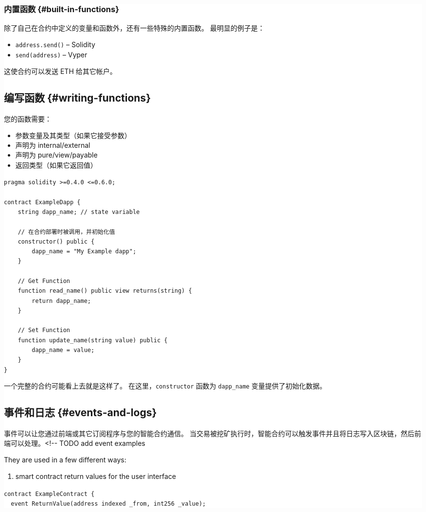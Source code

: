 



### 内置函数 {#built-in-functions}

除了自己在合约中定义的变量和函数外，还有一些特殊的内置函数。 最明显的例子是：

- `address.send()` – Solidity
- `send(address)` – Vyper

这使合约可以发送 ETH 给其它帐户。

## 编写函数 {#writing-functions}

您的函数需要：

- 参数变量及其类型（如果它接受参数）
- 声明为 internal/external
- 声明为 pure/view/payable
- 返回类型（如果它返回值）

```solidity
pragma solidity >=0.4.0 <=0.6.0;

contract ExampleDapp {
    string dapp_name; // state variable

    // 在合约部署时被调用，并初始化值
    constructor() public {
        dapp_name = "My Example dapp";
    }

    // Get Function
    function read_name() public view returns(string) {
        return dapp_name;
    }

    // Set Function
    function update_name(string value) public {
        dapp_name = value;
    }
}
```

一个完整的合约可能看上去就是这样了。 在这里，`constructor` 函数为 `dapp_name` 变量提供了初始化数据。

## 事件和日志 {#events-and-logs}

事件可以让您通过前端或其它订阅程序与您的智能合约通信。 当交易被挖矿执行时，智能合约可以触发事件并且将日志写入区块链，然后前端可以处理。<!-- TODO add event examples

They are used in a few different ways:

1. smart contract return values for the user interface

```solidity
contract ExampleContract {
  event ReturnValue(address indexed _from, int256 _value);
```

